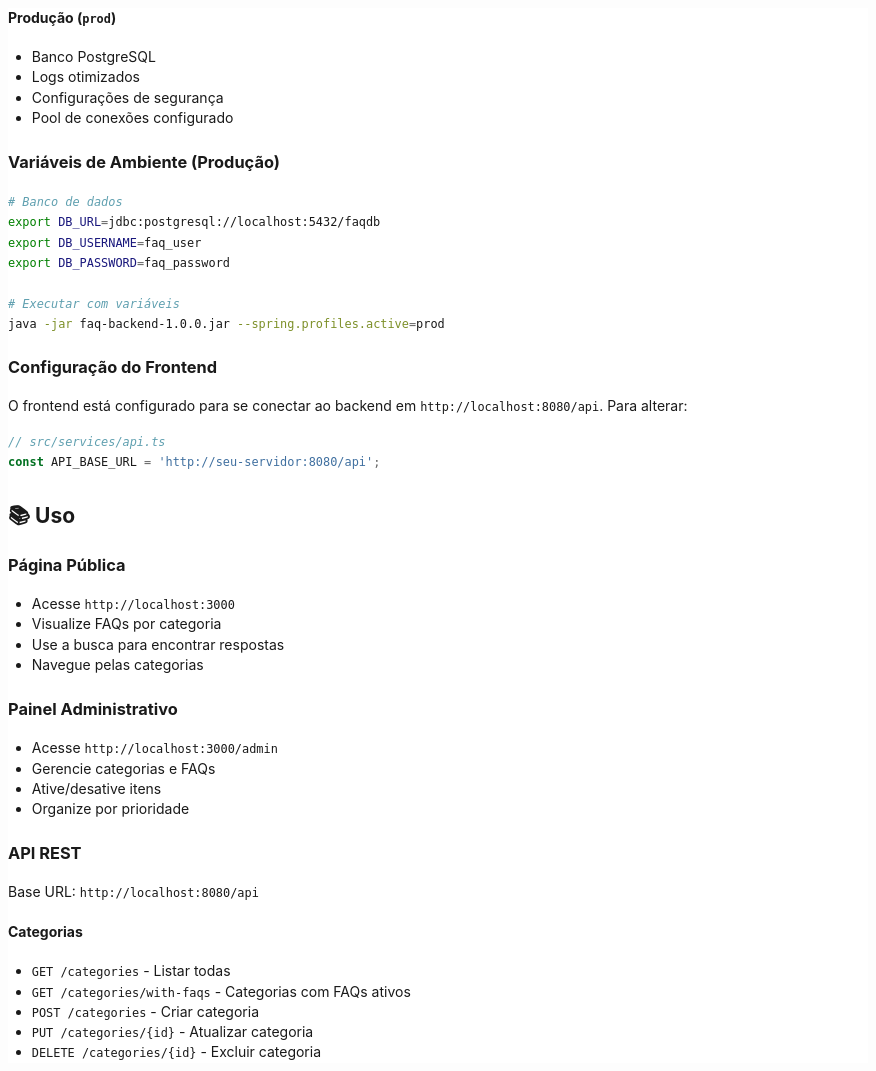 #### Produção (`prod`)
- Banco PostgreSQL
- Logs otimizados
- Configurações de segurança
- Pool de conexões configurado

### Variáveis de Ambiente (Produção)

```bash
# Banco de dados
export DB_URL=jdbc:postgresql://localhost:5432/faqdb
export DB_USERNAME=faq_user
export DB_PASSWORD=faq_password

# Executar com variáveis
java -jar faq-backend-1.0.0.jar --spring.profiles.active=prod
```

### Configuração do Frontend

O frontend está configurado para se conectar ao backend em `http://localhost:8080/api`. Para alterar:

```typescript
// src/services/api.ts
const API_BASE_URL = 'http://seu-servidor:8080/api';
```

## 📚 Uso

### Página Pública
- Acesse `http://localhost:3000`
- Visualize FAQs por categoria
- Use a busca para encontrar respostas
- Navegue pelas categorias

### Painel Administrativo
- Acesse `http://localhost:3000/admin`
- Gerencie categorias e FAQs
- Ative/desative itens
- Organize por prioridade

### API REST

Base URL: `http://localhost:8080/api`

#### Categorias
- `GET /categories` - Listar todas
- `GET /categories/with-faqs` - Categorias com FAQs ativos
- `POST /categories` - Criar categoria
- `PUT /categories/{id}` - Atualizar categoria
- `DELETE /categories/{id}` - Excluir categoria
